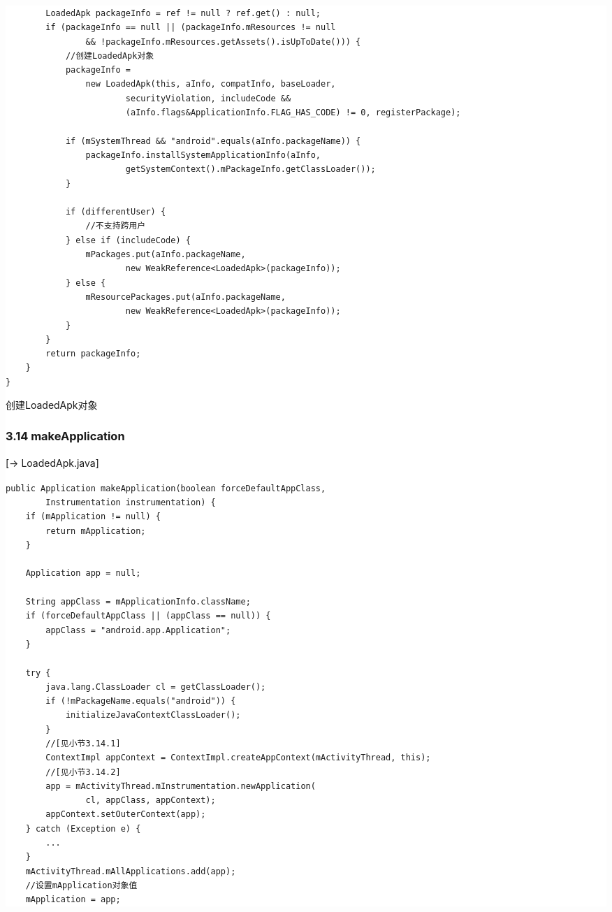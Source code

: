             LoadedApk packageInfo = ref != null ? ref.get() : null;
            if (packageInfo == null || (packageInfo.mResources != null
                    && !packageInfo.mResources.getAssets().isUpToDate())) {
                //创建LoadedApk对象
                packageInfo =
                    new LoadedApk(this, aInfo, compatInfo, baseLoader,
                            securityViolation, includeCode &&
                            (aInfo.flags&ApplicationInfo.FLAG_HAS_CODE) != 0, registerPackage);

                if (mSystemThread && "android".equals(aInfo.packageName)) {
                    packageInfo.installSystemApplicationInfo(aInfo,
                            getSystemContext().mPackageInfo.getClassLoader());
                }

                if (differentUser) {
                    //不支持跨用户
                } else if (includeCode) {
                    mPackages.put(aInfo.packageName,
                            new WeakReference<LoadedApk>(packageInfo));
                } else {
                    mResourcePackages.put(aInfo.packageName,
                            new WeakReference<LoadedApk>(packageInfo));
                }
            }
            return packageInfo;
        }
    }

创建LoadedApk对象

### 3.14 makeApplication
[-> LoadedApk.java]

    public Application makeApplication(boolean forceDefaultAppClass,
            Instrumentation instrumentation) {
        if (mApplication != null) {
            return mApplication;
        }

        Application app = null;

        String appClass = mApplicationInfo.className;
        if (forceDefaultAppClass || (appClass == null)) {
            appClass = "android.app.Application";
        }

        try {
            java.lang.ClassLoader cl = getClassLoader();
            if (!mPackageName.equals("android")) {
                initializeJavaContextClassLoader();
            }
            //[见小节3.14.1]
            ContextImpl appContext = ContextImpl.createAppContext(mActivityThread, this);
            //[见小节3.14.2]
            app = mActivityThread.mInstrumentation.newApplication(
                    cl, appClass, appContext);
            appContext.setOuterContext(app);
        } catch (Exception e) {
            ...
        }
        mActivityThread.mAllApplications.add(app);
        //设置mApplication对象值
        mApplication = app;
